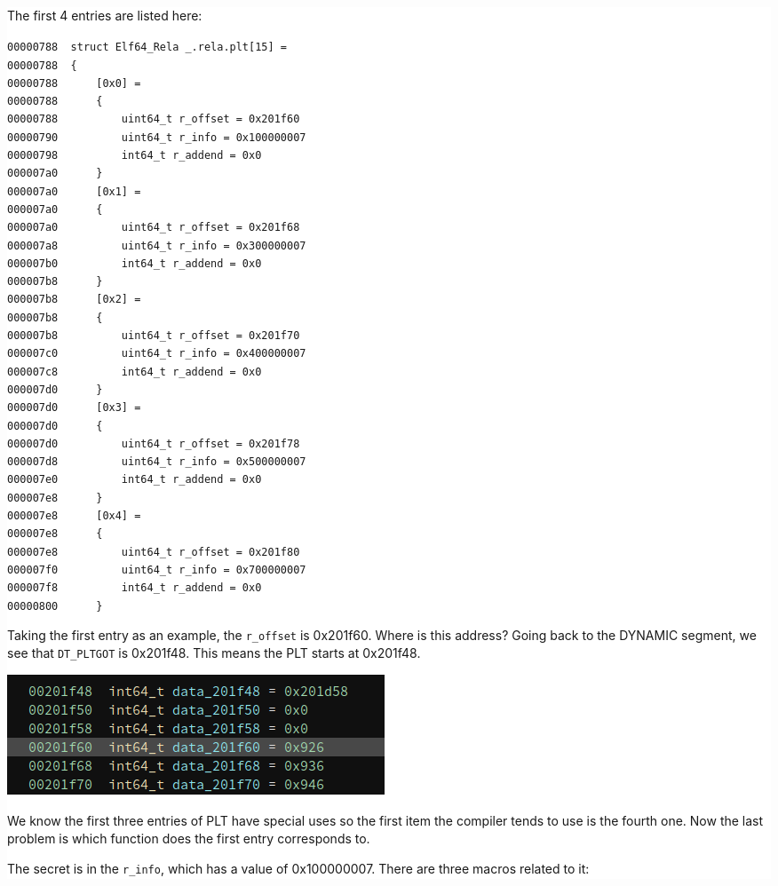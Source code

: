 The first 4 entries are listed here:

```
00000788  struct Elf64_Rela _.rela.plt[15] = 
00000788  {
00000788      [0x0] = 
00000788      {
00000788          uint64_t r_offset = 0x201f60
00000790          uint64_t r_info = 0x100000007
00000798          int64_t r_addend = 0x0
000007a0      }
000007a0      [0x1] = 
000007a0      {
000007a0          uint64_t r_offset = 0x201f68
000007a8          uint64_t r_info = 0x300000007
000007b0          int64_t r_addend = 0x0
000007b8      }
000007b8      [0x2] = 
000007b8      {
000007b8          uint64_t r_offset = 0x201f70
000007c0          uint64_t r_info = 0x400000007
000007c8          int64_t r_addend = 0x0
000007d0      }
000007d0      [0x3] = 
000007d0      {
000007d0          uint64_t r_offset = 0x201f78
000007d8          uint64_t r_info = 0x500000007
000007e0          int64_t r_addend = 0x0
000007e8      }
000007e8      [0x4] = 
000007e8      {
000007e8          uint64_t r_offset = 0x201f80
000007f0          uint64_t r_info = 0x700000007
000007f8          int64_t r_addend = 0x0
00000800      }
```

Taking the first entry as an example, the `r_offset` is 0x201f60. Where is this address? Going back to the DYNAMIC segment, we see that `DT_PLTGOT` is 0x201f48. This means the PLT starts at 0x201f48. 

<img src="imgs/8.png">

We know the first three entries of PLT have special uses so the first item the compiler tends to use is the fourth one. Now the last problem is which function does the first entry corresponds to. 

The secret is in the `r_info`, which has a value of 0x100000007. There are three macros related to it:
